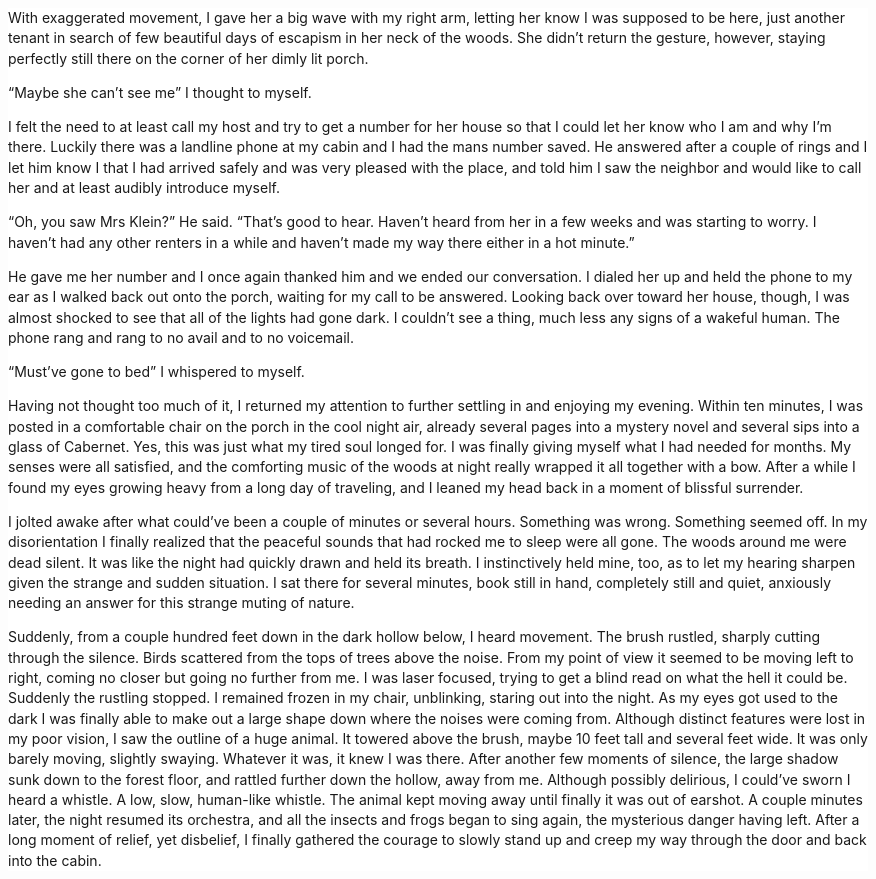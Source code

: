 With exaggerated movement,  I gave her a big wave with my right arm,  letting her know I was supposed to be here, just another tenant in search of few beautiful days of escapism in her neck of the woods.  She didn’t return the gesture, however,  staying perfectly still there on the corner of her dimly lit porch.  

“Maybe she can’t see me” I thought to myself.  

I felt the need to at least call my host and try to get a number for her house so that I could let her know who I am and why I’m there.  Luckily there was a landline phone at my cabin and I had the mans number saved.  He answered after a couple of rings and I let him know I that I had arrived safely and was very pleased with the place, and told him I saw the neighbor and would like to call her and at least audibly introduce myself.  

“Oh, you saw Mrs Klein?”  He said.  “That’s good to hear.  Haven’t heard from her in a few weeks and was starting to worry.  I haven’t had any other renters in a while and haven’t made my way there either in a hot minute.”  

He gave me her number and I once again thanked him and we ended our conversation.   I dialed her up and held the phone to my ear as I walked back out onto the porch,  waiting for my call to be answered.  Looking back over toward her house, though, I was almost shocked to see that all of the lights had gone dark.  I couldn’t see a thing, much less any signs of a wakeful human.  The phone rang and rang to no avail and to no voicemail.  

“Must’ve gone to bed” I whispered to myself.  

Having not thought too much of it,  I returned my attention to further settling in and enjoying my evening.   Within ten minutes,  I was posted in a comfortable chair on the porch in the cool night air,  already several pages into a mystery novel and several sips into a glass of Cabernet.  Yes, this was just what my tired soul longed for.  I was finally giving myself what I had needed for months.  My senses were all satisfied,  and the comforting music of the woods at night really wrapped it all together with a bow.  After a while I found my eyes growing heavy from a long day of traveling,  and I leaned my head back in a moment of blissful surrender.  

I jolted awake after what could’ve been a couple of minutes or several hours.  Something was wrong.  Something seemed off.  In my disorientation I finally realized that the peaceful sounds that had rocked me to sleep were all gone.  The woods around me were dead silent.  It was like the night had quickly drawn and held its breath.  I instinctively held mine, too, as to let my hearing sharpen given the strange and sudden situation.  I sat there for several minutes, book still in hand,  completely still and quiet,  anxiously needing an answer for this strange muting of nature.   

Suddenly, from a couple hundred feet down in the dark hollow below,  I heard movement.  The brush rustled,  sharply cutting through the silence.  Birds scattered from the tops of trees above the noise.  From my point of view it seemed to be moving left to right,  coming no closer but going no further from me.  I was laser focused, trying to get a blind read on what the hell it could be.  Suddenly the rustling stopped.  I remained frozen in my chair,  unblinking, staring out into the night.  As my eyes got used to the dark I was finally able to make out a large shape down where the noises were coming from.  Although distinct features were lost in my poor vision,  I saw the outline of a huge animal.  It towered above the brush, maybe 10 feet tall and several feet wide.  It was only barely moving, slightly swaying.  Whatever it was, it knew I was there.  After another few moments of silence,  the large shadow sunk down to the forest floor,  and rattled further down the hollow, away from me. Although possibly delirious, I could’ve sworn I heard a whistle.  A low, slow, human-like whistle.  The animal kept moving away until finally it was out of earshot.  A couple minutes later, the night resumed its orchestra,  and all the insects and frogs began to sing again, the mysterious danger having left.  After a long moment of relief, yet disbelief, I finally gathered the courage to slowly stand up and creep my way through the door and back into the cabin.  

